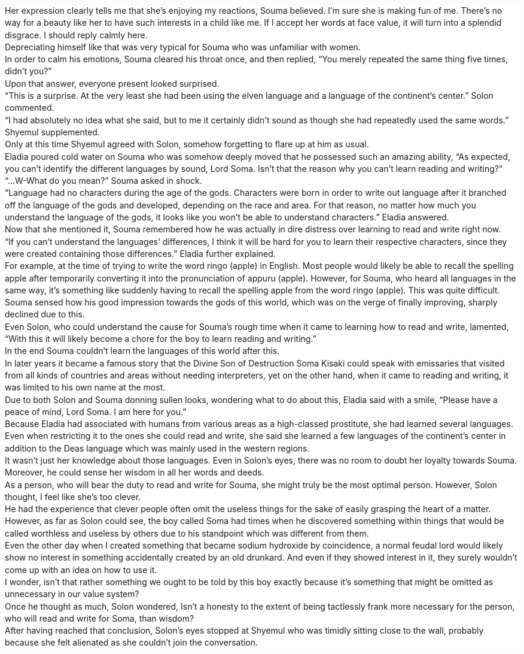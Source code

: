 Her expression clearly tells me that she’s enjoying my reactions, Souma believed. I’m sure she is making fun of me. There’s no way for a beauty like her to have such interests in a child like me. If I accept her words at face value, it will turn into a splendid disgrace. I should reply calmly here.<br/>
Depreciating himself like that was very typical for Souma who was unfamiliar with women.<br/>
In order to calm his emotions, Souma cleared his throat once, and then replied, “You merely repeated the same thing five times, didn’t you?”<br/>
Upon that answer, everyone present looked surprised.<br/>
“This is a surprise. At the very least she had been using the elven language and a language of the continent’s center.” Solon commented.<br/>
“I had absolutely no idea what she said, but to me it certainly didn’t sound as though she had repeatedly used the same words.” Shyemul supplemented.<br/>
Only at this time Shyemul agreed with Solon, somehow forgetting to flare up at him as usual.<br/>
Eladia poured cold water on Souma who was somehow deeply moved that he possessed such an amazing ability, “As expected, you can’t identify the different languages by sound, Lord Soma. Isn’t that the reason why you can’t learn reading and writing?”<br/>
“…W-What do you mean?” Souma asked in shock.<br/>
“Language had no characters during the age of the gods. Characters were born in order to write out language after it branched off the language of the gods and developed, depending on the race and area. For that reason, no matter how much you understand the language of the gods, it looks like you won’t be able to understand characters.” Eladia answered.<br/>
Now that she mentioned it, Souma remembered how he was actually in dire distress over learning to read and write right now.<br/>
“If you can’t understand the languages’ differences, I think it will be hard for you to learn their respective characters, since they were created containing those differences.” Eladia further explained.<br/>
For example, at the time of trying to write the word ringo (apple) in English. Most people would likely be able to recall the spelling apple after temporarily converting it into the pronunciation of appuru (apple). However, for Souma, who heard all languages in the same way, it’s something like suddenly having to recall the spelling apple from the word ringo (apple). This was quite difficult.<br/>
Souma sensed how his good impression towards the gods of this world, which was on the verge of finally improving, sharply declined due to this.<br/>
Even Solon, who could understand the cause for Souma’s rough time when it came to learning how to read and write, lamented, “With this it will likely become a chore for the boy to learn reading and writing.”<br/>
In the end Souma couldn’t learn the languages of this world after this.<br/>
In later years it became a famous story that the Divine Son of Destruction Soma Kisaki could speak with emissaries that visited from all kinds of countries and areas without needing interpreters, yet on the other hand, when it came to reading and writing, it was limited to his own name at the most.<br/>
Due to both Solon and Souma donning sullen looks, wondering what to do about this, Eladia said with a smile, “Please have a peace of mind, Lord Soma. I am here for you.”<br/>
Because Eladia had associated with humans from various areas as a high-classed prostitute, she had learned several languages. Even when restricting it to the ones she could read and write, she said she learned a few languages of the continent’s center in addition to the Deas language which was mainly used in the western regions.<br/>
It wasn’t just her knowledge about those languages. Even in Solon’s eyes, there was no room to doubt her loyalty towards Souma. Moreover, he could sense her wisdom in all her words and deeds.<br/>
As a person, who will bear the duty to read and write for Souma, she might truly be the most optimal person. However, Solon thought, I feel like she’s too clever.<br/>
He had the experience that clever people often omit the useless things for the sake of easily grasping the heart of a matter. However, as far as Solon could see, the boy called Soma had times when he discovered something within things that would be called worthless and useless by others due to his standpoint which was different from them.<br/>
Even the other day when I created something that became sodium hydroxide by coincidence, a normal feudal lord would likely show no interest in something accidentally created by an old drunkard. And even if they showed interest in it, they surely wouldn’t come up with an idea on how to use it.<br/>
I wonder, isn’t that rather something we ought to be told by this boy exactly because it’s something that might be omitted as unnecessary in our value system?<br/>
Once he thought as much, Solon wondered, Isn’t a honesty to the extent of being tactlessly frank more necessary for the person, who will read and write for Soma, than wisdom?<br/>
After having reached that conclusion, Solon’s eyes stopped at Shyemul who was timidly sitting close to the wall, probably because she felt alienated as she couldn’t join the conversation.<br/>